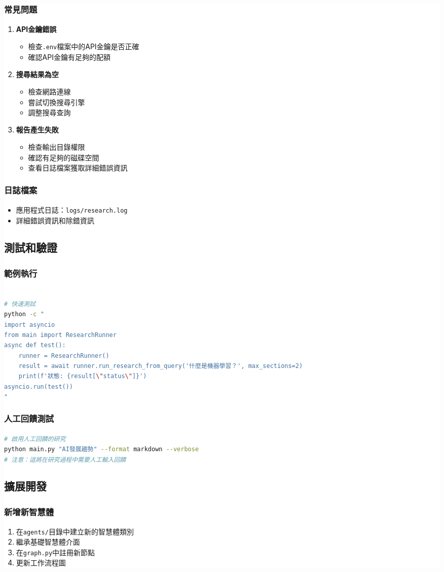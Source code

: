 ### 常見問題

1. **API金鑰錯誤**
   - 檢查`.env`檔案中的API金鑰是否正確
   - 確認API金鑰有足夠的配額

2. **搜尋結果為空**
   - 檢查網路連線
   - 嘗試切換搜尋引擎
   - 調整搜尋查詢

3. **報告產生失敗**
   - 檢查輸出目錄權限
   - 確認有足夠的磁碟空間
   - 查看日誌檔案獲取詳細錯誤資訊

### 日誌檔案
- 應用程式日誌：`logs/research.log`
- 詳細錯誤資訊和除錯資訊

## 測試和驗證

### 範例執行
```bash

# 快速測試
python -c "
import asyncio
from main import ResearchRunner
async def test():
    runner = ResearchRunner()
    result = await runner.run_research_from_query('什麼是機器學習？', max_sections=2)
    print(f'狀態: {result[\"status\"]}')
asyncio.run(test())
"
```

### 人工回饋測試
```bash
# 啟用人工回饋的研究
python main.py "AI發展趨勢" --format markdown --verbose
# 注意：這將在研究過程中需要人工輸入回饋
```

## 擴展開發

### 新增新智慧體
1. 在`agents/`目錄中建立新的智慧體類別
2. 繼承基礎智慧體介面
3. 在`graph.py`中註冊新節點
4. 更新工作流程圖
